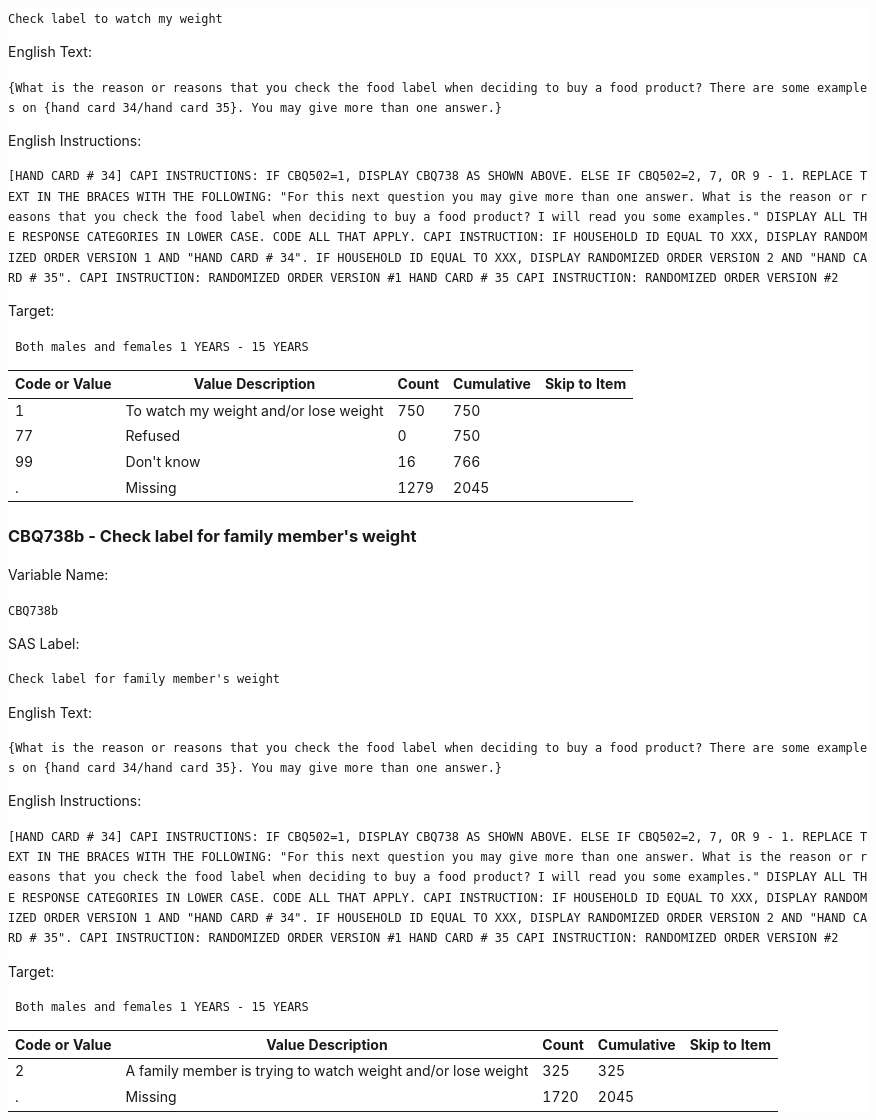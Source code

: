     Check label to watch my weight
English Text:

    {What is the reason or reasons that you check the food label when deciding to buy a food product? There are some examples on {hand card 34/hand card 35}. You may give more than one answer.}
English Instructions:

    [HAND CARD # 34] CAPI INSTRUCTIONS: IF CBQ502=1, DISPLAY CBQ738 AS SHOWN ABOVE. ELSE IF CBQ502=2, 7, OR 9 - 1. REPLACE TEXT IN THE BRACES WITH THE FOLLOWING: "For this next question you may give more than one answer. What is the reason or reasons that you check the food label when deciding to buy a food product? I will read you some examples." DISPLAY ALL THE RESPONSE CATEGORIES IN LOWER CASE. CODE ALL THAT APPLY. CAPI INSTRUCTION: IF HOUSEHOLD ID EQUAL TO XXX, DISPLAY RANDOMIZED ORDER VERSION 1 AND "HAND CARD # 34". IF HOUSEHOLD ID EQUAL TO XXX, DISPLAY RANDOMIZED ORDER VERSION 2 AND "HAND CARD # 35". CAPI INSTRUCTION: RANDOMIZED ORDER VERSION #1 HAND CARD # 35 CAPI INSTRUCTION: RANDOMIZED ORDER VERSION #2
Target:

     Both males and females 1 YEARS - 15 YEARS
Code or Value | Value Description | Count | Cumulative | Skip to Item  
---|---|---|---|---  
1 | To watch my weight and/or lose weight | 750 | 750 |   
77 | Refused | 0 | 750 |   
99 | Don't know | 16 | 766 |   
. | Missing | 1279 | 2045 |   
  
### CBQ738b - Check label for family member's weight

Variable Name:

    CBQ738b
SAS Label:

    Check label for family member's weight
English Text:

    {What is the reason or reasons that you check the food label when deciding to buy a food product? There are some examples on {hand card 34/hand card 35}. You may give more than one answer.}
English Instructions:

    [HAND CARD # 34] CAPI INSTRUCTIONS: IF CBQ502=1, DISPLAY CBQ738 AS SHOWN ABOVE. ELSE IF CBQ502=2, 7, OR 9 - 1. REPLACE TEXT IN THE BRACES WITH THE FOLLOWING: "For this next question you may give more than one answer. What is the reason or reasons that you check the food label when deciding to buy a food product? I will read you some examples." DISPLAY ALL THE RESPONSE CATEGORIES IN LOWER CASE. CODE ALL THAT APPLY. CAPI INSTRUCTION: IF HOUSEHOLD ID EQUAL TO XXX, DISPLAY RANDOMIZED ORDER VERSION 1 AND "HAND CARD # 34". IF HOUSEHOLD ID EQUAL TO XXX, DISPLAY RANDOMIZED ORDER VERSION 2 AND "HAND CARD # 35". CAPI INSTRUCTION: RANDOMIZED ORDER VERSION #1 HAND CARD # 35 CAPI INSTRUCTION: RANDOMIZED ORDER VERSION #2
Target:

     Both males and females 1 YEARS - 15 YEARS
Code or Value | Value Description | Count | Cumulative | Skip to Item  
---|---|---|---|---  
2 | A family member is trying to watch weight and/or lose weight | 325 | 325 |   
. | Missing | 1720 | 2045 |   
  